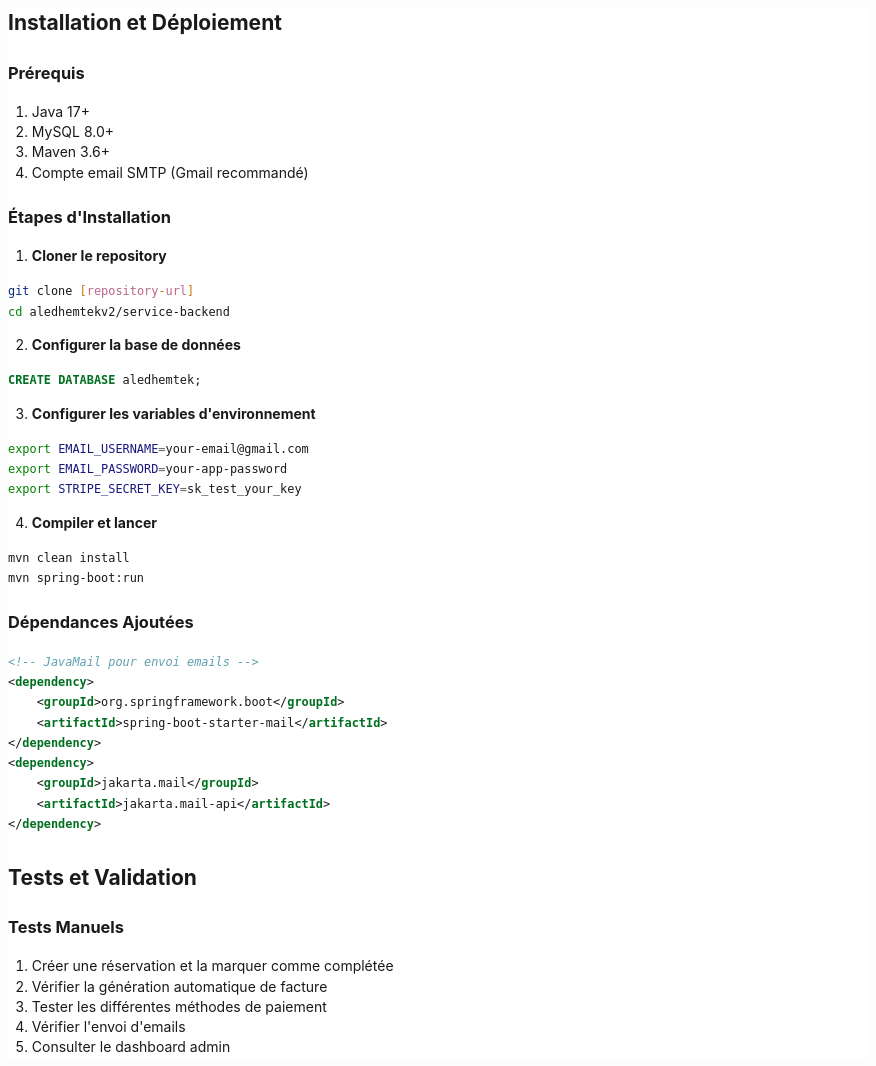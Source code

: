 ## Installation et Déploiement

### Prérequis
1. Java 17+
2. MySQL 8.0+
3. Maven 3.6+
4. Compte email SMTP (Gmail recommandé)

### Étapes d'Installation

1. **Cloner le repository**
```bash
git clone [repository-url]
cd aledhemtekv2/service-backend
```

2. **Configurer la base de données**
```sql
CREATE DATABASE aledhemtek;
```

3. **Configurer les variables d'environnement**
```bash
export EMAIL_USERNAME=your-email@gmail.com
export EMAIL_PASSWORD=your-app-password
export STRIPE_SECRET_KEY=sk_test_your_key
```

4. **Compiler et lancer**
```bash
mvn clean install
mvn spring-boot:run
```

### Dépendances Ajoutées

```xml
<!-- JavaMail pour envoi emails -->
<dependency>
    <groupId>org.springframework.boot</groupId>
    <artifactId>spring-boot-starter-mail</artifactId>
</dependency>
<dependency>
    <groupId>jakarta.mail</groupId>
    <artifactId>jakarta.mail-api</artifactId>
</dependency>
```

## Tests et Validation

### Tests Manuels
1. Créer une réservation et la marquer comme complétée
2. Vérifier la génération automatique de facture
3. Tester les différentes méthodes de paiement
4. Vérifier l'envoi d'emails
5. Consulter le dashboard admin
